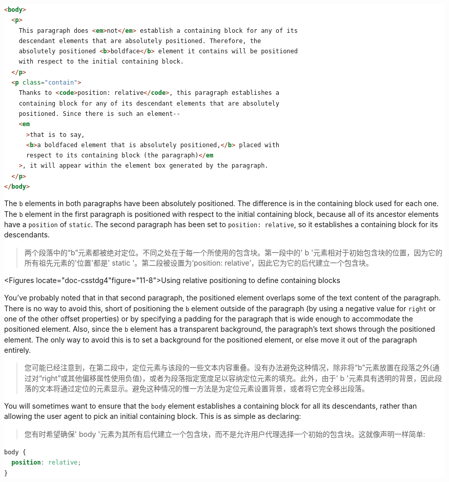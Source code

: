 ```html
<body>
  <p>
    This paragraph does <em>not</em> establish a containing block for any of its
    descendant elements that are absolutely positioned. Therefore, the
    absolutely positioned <b>boldface</b> element it contains will be positioned
    with respect to the initial containing block.
  </p>
  <p class="contain">
    Thanks to <code>position: relative</code>, this paragraph establishes a
    containing block for any of its descendant elements that are absolutely
    positioned. Since there is such an element--
    <em
      >that is to say,
      <b>a boldfaced element that is absolutely positioned,</b> placed with
      respect to its containing block (the paragraph)</em
    >, it will appear within the element box generated by the paragraph.
  </p>
</body>
```

The `b` elements in both paragraphs have been absolutely positioned. The difference is in the containing block used for each one. The `b` element in the first paragraph is positioned with respect to the initial containing block, because all of its ancestor elements have a `position` of `static`. The second paragraph has been set to `position: relative`, so it establishes a containing block for its descendants.

> 两个段落中的“b”元素都被绝对定位。不同之处在于每一个所使用的包含块。第一段中的' b '元素相对于初始包含块的位置，因为它的所有祖先元素的'位置'都是' static '。第二段被设置为‘position: relative’，因此它为它的后代建立一个包含块。

<Figures  locate="doc-csstdg4"figure="11-8">Using relative positioning to define containing blocks</Figures>

You’ve probably noted that in that second paragraph, the positioned element overlaps some of the text content of the paragraph. There is no way to avoid this, short of positioning the `b` element outside of the paragraph (by using a negative value for `right` or one of the other offset properties) or by specifying a padding for the paragraph that is wide enough to accommodate the positioned element. Also, since the `b` element has a transparent background, the paragraph’s text shows through the positioned element. The only way to avoid this is to set a background for the positioned element, or else move it out of the paragraph entirely.

> 您可能已经注意到，在第二段中，定位元素与该段的一些文本内容重叠。没有办法避免这种情况，除非将“b”元素放置在段落之外(通过对“right”或其他偏移属性使用负值)，或者为段落指定宽度足以容纳定位元素的填充。此外，由于' b '元素具有透明的背景，因此段落的文本将通过定位的元素显示。避免这种情况的惟一方法是为定位元素设置背景，或者将它完全移出段落。

You will sometimes want to ensure that the `body` element establishes a containing block for all its descendants, rather than allowing the user agent to pick an initial containing block. This is as simple as declaring:

> 您有时希望确保' body '元素为其所有后代建立一个包含块，而不是允许用户代理选择一个初始的包含块。这就像声明一样简单:

```css
body {
  position: relative;
}
```
